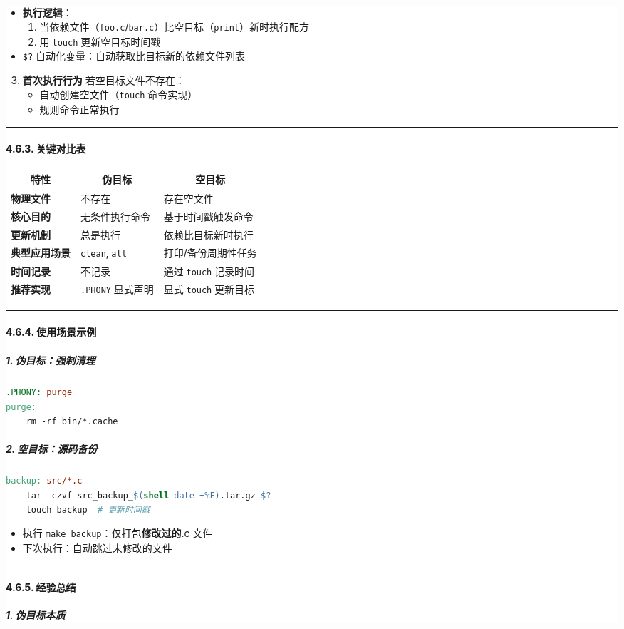    - **执行逻辑**：
     1. 当依赖文件（`foo.c`/`bar.c`）比空目标（`print`）新时执行配方
     2. 用 `touch` 更新空目标时间戳
   - `$?` 自动化变量：自动获取比目标新的依赖文件列表

3. **首次执行行为**
   若空目标文件不存在：
   - 自动创建空文件（`touch` 命令实现）
   - 规则命令正常执行

---

#### 4.6.3. 关键对比表

| **特性**         | 伪目标                 | 空目标                  |
|------------------|------------------------|-------------------------|
| **物理文件**     | 不存在                 | 存在空文件              |
| **核心目的**     | 无条件执行命令         | 基于时间戳触发命令      |
| **更新机制**     | 总是执行               | 依赖比目标新时执行      |
| **典型应用场景** | `clean`, `all`         | 打印/备份周期性任务     |
| **时间记录**     | 不记录                 | 通过 `touch` 记录时间   |
| **推荐实现**     | `.PHONY` 显式声明      | 显式 `touch` 更新目标   |

---

#### 4.6.4. 使用场景示例

##### 1. 伪目标：强制清理

```makefile
.PHONY: purge
purge:
    rm -rf bin/*.cache
```

##### 2. 空目标：源码备份

```makefile
backup: src/*.c
    tar -czvf src_backup_$(shell date +%F).tar.gz $?
    touch backup  # 更新时间戳
```

- 执行 `make backup`：仅打包**修改过的**.c 文件
- 下次执行：自动跳过未修改的文件

---

#### 4.6.5. 经验总结

##### 1. **伪目标本质**
